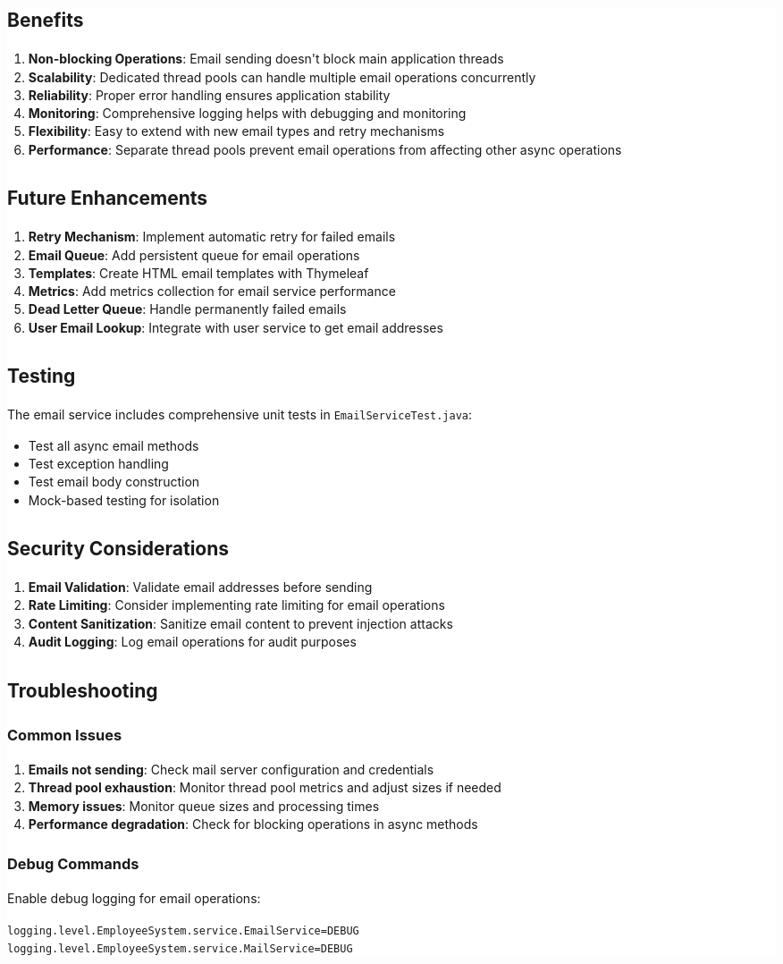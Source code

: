 ## Benefits

1. **Non-blocking Operations**: Email sending doesn't block main application threads
2. **Scalability**: Dedicated thread pools can handle multiple email operations concurrently
3. **Reliability**: Proper error handling ensures application stability
4. **Monitoring**: Comprehensive logging helps with debugging and monitoring
5. **Flexibility**: Easy to extend with new email types and retry mechanisms
6. **Performance**: Separate thread pools prevent email operations from affecting other async operations

## Future Enhancements

1. **Retry Mechanism**: Implement automatic retry for failed emails
2. **Email Queue**: Add persistent queue for email operations
3. **Templates**: Create HTML email templates with Thymeleaf
4. **Metrics**: Add metrics collection for email service performance
5. **Dead Letter Queue**: Handle permanently failed emails
6. **User Email Lookup**: Integrate with user service to get email addresses

## Testing

The email service includes comprehensive unit tests in `EmailServiceTest.java`:
- Test all async email methods
- Test exception handling
- Test email body construction
- Mock-based testing for isolation

## Security Considerations

1. **Email Validation**: Validate email addresses before sending
2. **Rate Limiting**: Consider implementing rate limiting for email operations
3. **Content Sanitization**: Sanitize email content to prevent injection attacks
4. **Audit Logging**: Log email operations for audit purposes

## Troubleshooting

### Common Issues

1. **Emails not sending**: Check mail server configuration and credentials
2. **Thread pool exhaustion**: Monitor thread pool metrics and adjust sizes if needed
3. **Memory issues**: Monitor queue sizes and processing times
4. **Performance degradation**: Check for blocking operations in async methods

### Debug Commands

Enable debug logging for email operations:
```properties
logging.level.EmployeeSystem.service.EmailService=DEBUG
logging.level.EmployeeSystem.service.MailService=DEBUG
``` 